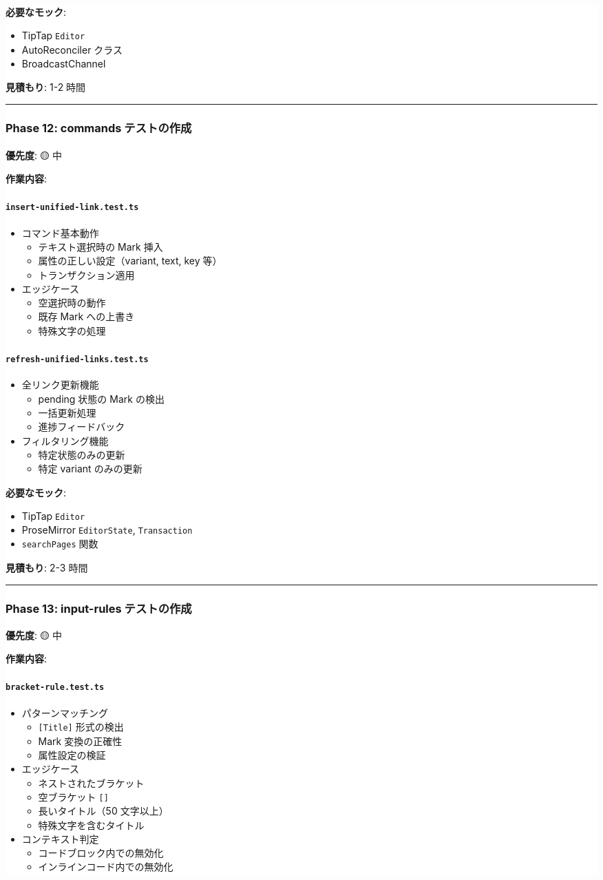 **必要なモック**:

- TipTap `Editor`
- AutoReconciler クラス
- BroadcastChannel

**見積もり**: 1-2 時間

---

### Phase 12: commands テストの作成

**優先度**: 🟡 中

**作業内容**:

#### `insert-unified-link.test.ts`

- コマンド基本動作
  - テキスト選択時の Mark 挿入
  - 属性の正しい設定（variant, text, key 等）
  - トランザクション適用
- エッジケース
  - 空選択時の動作
  - 既存 Mark への上書き
  - 特殊文字の処理

#### `refresh-unified-links.test.ts`

- 全リンク更新機能
  - pending 状態の Mark の検出
  - 一括更新処理
  - 進捗フィードバック
- フィルタリング機能
  - 特定状態のみの更新
  - 特定 variant のみの更新

**必要なモック**:

- TipTap `Editor`
- ProseMirror `EditorState`, `Transaction`
- `searchPages` 関数

**見積もり**: 2-3 時間

---

### Phase 13: input-rules テストの作成

**優先度**: 🟡 中

**作業内容**:

#### `bracket-rule.test.ts`

- パターンマッチング
  - `[Title]` 形式の検出
  - Mark 変換の正確性
  - 属性設定の検証
- エッジケース
  - ネストされたブラケット
  - 空ブラケット `[]`
  - 長いタイトル（50 文字以上）
  - 特殊文字を含むタイトル
- コンテキスト判定
  - コードブロック内での無効化
  - インラインコード内での無効化
